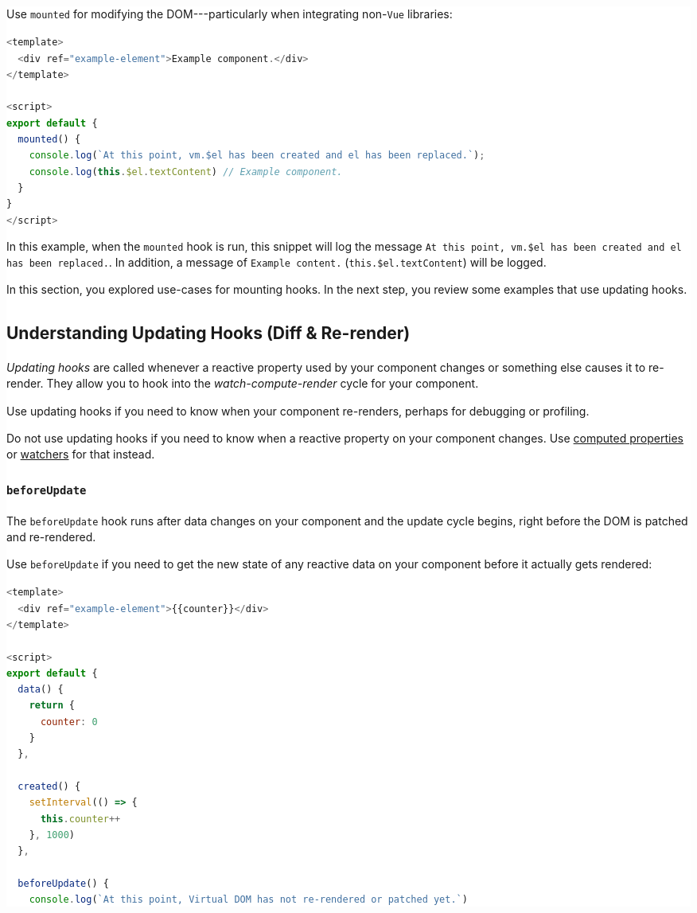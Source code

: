 Use `mounted` for modifying the DOM---particularly when integrating non-`Vue` libraries:


```javascript
<template>
  <div ref="example-element">Example component.</div>
</template>

<script>
export default {
  mounted() {
    console.log(`At this point, vm.$el has been created and el has been replaced.`);
    console.log(this.$el.textContent) // Example component.
  }
}
</script>
```

In this example, when the `mounted` hook is run, this snippet will log the message `At this point, vm.$el has been created and el has been replaced.`. In addition, a message of `Example content.` (`this.$el.textContent`) will be logged.

In this section, you explored use-cases for mounting hooks. In the next step, you review some examples that use updating hooks.

## Understanding Updating Hooks (Diff & Re-render)

*Updating hooks* are called whenever a reactive property used by your component changes or something else causes it to re-render. They allow you to hook into the *watch-compute-render* cycle for your component.

Use updating hooks if you need to know when your component re-renders, perhaps for debugging or profiling.

Do not use updating hooks if you need to know when a reactive property on your component changes. Use [computed properties](https://www.digitalocean.com/community/tutorials/vuejs-computed-properties) or [watchers](https://vuejs.org/v2/api/#watch) for that instead.

### `beforeUpdate`

The `beforeUpdate` hook runs after data changes on your component and the update cycle begins, right before the DOM is patched and re-rendered.

Use `beforeUpdate` if you need to get the new state of any reactive data on your component before it actually gets rendered:


```javascript
<template>
  <div ref="example-element">{{counter}}</div>
</template>

<script>
export default {
  data() {
    return {
      counter: 0
    }
  },

  created() {
    setInterval(() => {
      this.counter++
    }, 1000)
  },

  beforeUpdate() {
    console.log(`At this point, Virtual DOM has not re-rendered or patched yet.`)
```